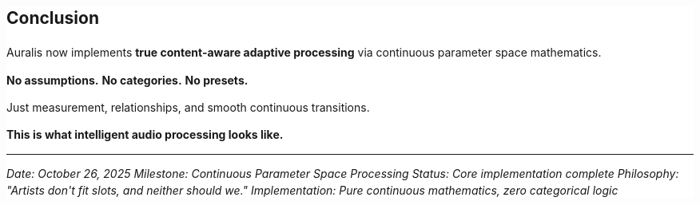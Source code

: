 
## Conclusion

Auralis now implements **true content-aware adaptive processing** via continuous parameter space mathematics.

**No assumptions.**
**No categories.**
**No presets.**

Just measurement, relationships, and smooth continuous transitions.

**This is what intelligent audio processing looks like.**

---

*Date: October 26, 2025*
*Milestone: Continuous Parameter Space Processing*
*Status: Core implementation complete*
*Philosophy: "Artists don't fit slots, and neither should we."*
*Implementation: Pure continuous mathematics, zero categorical logic*
